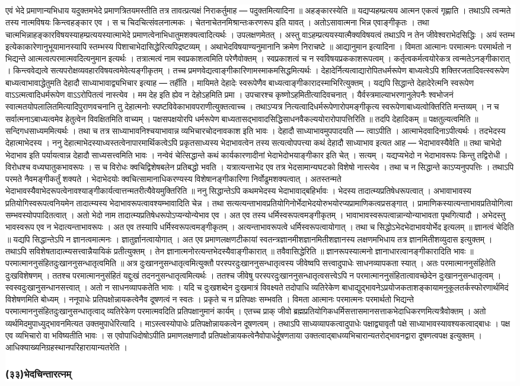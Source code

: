 एवं भेदे प्रमाणान्यभिधाय यदुक्तमभेदे प्रमाणत्रितयमस्तीति तत्र तावत्प्रत्यक्षं निराकर्तुमाह — पदुक्तमित्यादिना ॥ अहङ्कारस्येति ॥ यद्यप्यहम्प्रत्यय आत्मन एकत्वं गृह्णाति । तथाऽपि त्वन्मते तस्य नात्मविषयः किन्त्वहङ्कार एव । स च चिदचित्संवलनात्मकः । चेतनाचेतनमिश्रान्तःकरणरूप इति यावत् । अतोऽसावात्मना भिन्न एवाङ्गीकृतः । तथा चात्मभिन्नाहङ्कारविषयस्याहम्प्रत्ययस्यात्माभेदे प्रमाणत्वेनाभिधातुमशक्यत्वादित्यर्थः । उपलक्षणमेतत् । अस्तु वाऽहम्प्रत्ययस्यात्मैक्यविषयत्वं तथाऽपि न तेन जीवेश्वराभेदसिद्धिः । अयं स्तम्भ इत्येकाकारेणानुभूयामानस्यापि स्तम्भस्य पिशाचाभेदासिद्धेरित्यपिद्रष्टव्यम् । अथाभेदविषयाण्यनुमानानि क्रमेण निराचष्टे ॥ आद्यानुमान इत्यादिना । विमता आत्मानः परमात्मनः परमार्थतो न भिद्यन्ते आत्मत्वत्परमात्मवदित्यनुमान इत्यर्थः । तत्रात्मत्वं नाम स्वप्रकाशत्वमिति परेणैवोक्तम् । स्वप्रकाशत्वं च न स्वविषयप्रककाशरूपत्वम् । कर्तृत्वकर्मत्वयोरेकत्र त्वन्मतेऽनङ्गीकारात् । किन्त्ववेद्यत्वे सत्यपरोक्षव्यवहारविषयत्वमेवेत्यङ्गीकृतम् । तच्च प्रमणवेद्यत्वाङ्गीकारिणामस्माकमसिद्धमित्यर्थः । देहादेर्नित्यत्वाद्यारोपितधर्मरूपेण बाध्यत्वेऽपि शक्तिरजतादिवत्स्वरूपेण बाध्यत्वाभावाद्धेतुमति देहादौ साध्याभावाद्व्यभिचार इत्याह — तर्हीति । मायिमते देहादेः स्वरूपेणैव बाध्यत्वाङ्गीकारादस्माभिरित्युक्तम् । यद्यपि सिद्धान्ते देहादेरेत्मनि स्वरूपेण वाऽऽत्मत्वादिधर्मरूपेण वाऽऽरोपितत्वं नास्त्येव । मम देह इति ह्येव न देहोऽहमिति प्रमा । उपचारश्च कृष्णोऽहमितीत्यादिवचनात् । यैर्वस्त्रमाल्याभरणानुलेपनैः श्वभोजनं स्वात्मतयोपलालितमित्यादिपुराणवचनानि तु देहात्मनोः स्पष्टविवेकाभावपराणीत्युक्तत्वाच्च । तथाऽप्यत्र नित्यत्वादिधर्मरूपेणारोपमङ्गीकृत्य स्वरूपेणाबाध्यत्वोक्तिरिति मन्तव्यम् । न च सर्वात्मनाऽबाध्यत्वमेव हेतुत्वेन विवक्षितमिति वाच्यम् । पक्षसपक्षयोरपि धर्मरूपेण बाध्यतासद्भावादसिद्धिसाधनवैकल्ययोरारोपापत्तिरिति ॥ तदपि देहादिकम् ॥ पक्षतुल्यत्वमिति ॥ सन्दिगधसाध्यममित्यर्थः । तथा च तत्र साध्याभावनिश्चयाभावान्न व्यभिचारचोदनावकाश इति भावः । देहादौ साध्याभावमुपपादयति — त्वाऽपीति । आत्माभेदवादिनाऽपीत्यर्थः । तदभेदस्य देहात्माभेदस्य । ननु देहात्माभेदस्याध्यस्तत्वेनापारमार्थिकत्वेऽपि प्रकृतसाध्यस्य भेदाभावत्वेन तस्य सत्यत्वोपपत्त्या कथं देहादौ साध्याभाव इत्यत आह — भेदाभावस्यैवेति ॥ तथा चाभेदो भेदाभाव इति पर्यायत्वान्न देहादौ साध्यसत्त्वमिति भावः । नन्वेवं चेत्सिद्धान्ते कथं कार्यकारणादीनां भेदाभेदोभयाङ्गीकार इति चेत् । सत्यम् । यद्यप्यभेदो न भेदाभावरूपः किन्तु तद्विरोधी । विरोधश्च वध्यघातुकभावरूपः । स च विरोधः क्वचिद्विशेषबलेन प्रतिबद्धो भवति । यत्रात्यन्ताभेद एव तत्र भेदसामान्यघटको विशेषो नास्त्येव । तथा च न सिद्धान्ते काऽप्यनुपपत्तिः । तथाऽपि परमते नैवमङ्गीकर्तुं शक्यते । भेदाभेदयोः क्वचित्सामानाधिकरण्यस्य विशेषानङ्गीकारिणा निर्वोढुमशक्यत्वात् । अतस्तन्मते भेदाभावस्यैवाभेदरूपत्वेनावश्याङ्गीकार्यत्वात्तन्मतरीत्यैवेयमुक्तिरिति ॥ ननु सिद्धान्तेऽपि कथमभेदस्य भेदाभावाद्बहिर्भावः । भेदस्य तादात्म्यप्रतिषेधरूपत्वात् । अभावाभावस्य प्रतियोगिस्वरूपत्वनियमेन तादात्म्यस्य भेदाभावरूपत्वावश्यम्भावादिति चेन्न । तथा सत्यत्यन्ताभावप्रतियोगिनोर्भेदाभेदयोरुभयोरप्यप्रामाणिकत्वप्रसङ्गात् । प्रामाणिकस्यात्यन्ताभावप्रतियोगित्वा सम्भवस्योपपादितत्वात् । अतो भेदो नाम तादात्म्यप्रतिषेधरूपोऽप्यन्योन्येभाव एव । अत एव तस्य धर्मिस्वरूपत्वमङ्गीकृतम् । भावाभावस्वरूपत्वान्नान्योन्याभावता पृथगित्यादौ । अभेदस्तु भावस्वरूप एव न भेदात्यन्ताभावरूपः । अत एव तस्यापि धर्मिस्वरूपत्वमङ्गीकृतम् । अत्यन्ताभावरूपत्वे धर्मिस्वरूपत्वायोगात् । तथा च सिद्धोऽभेदभेदाभावयोर्भेद इत्यलम् ॥ ज्ञानत्वं चेदिति ॥ यद्यपि सिद्धान्तेऽपि न ज्ञानत्वमात्मनः । ज्ञातुर्ज्ञानत्वायोगात् । अत एव प्रमाणलक्षणटीकायां स्वतन्त्रज्ञानमीशज्ञानमितीशज्ञानस्य लक्षणमभिधाय तत्र ज्ञानमितीशव्युदास इत्युक्तम् । तथाऽपि सविशेषतादात्म्यसत्त्वान्नैयायिकं प्रतीत्युक्तम् । तेन ज्ञानात्मनोरत्यन्तभेदस्यैवाङ्गीकारात् ॥ तवैवासिद्धेरिति ॥ ज्ञानरूपस्यात्मनो ज्ञानाधारत्वानङ्गीकारादिति भावः ॥ परमात्माननुसंहितदुःखाननुसन्धातृत्वमिति ॥ अत्र दुःखाननुसन्धातृत्वमित्युक्तौ परस्परदुःखाननुसन्धातृत्वस्य जीवेष्वपि सत्त्वादुपाधेः साधनव्यापकता स्यात् । अतः परमात्माननुसंहितेति दुःखविशेषणम् । ततश्च परमात्माननुसंहितं यद्दुःखं तदननुसन्धातृत्वमित्यर्थः । ततश्च जीवेषु परस्परदुःखाननुसन्धातृत्वसत्त्वेऽपि न परमात्माननुसंहितात्वावच्छेदेन दुःखाननुसन्धातृत्वम् । स्वस्वदुःखानुसन्धानसत्त्वात् । अतो न साधनव्यापकतेति भावः । यदि च दुःखशब्देन दुःखमात्रं विवक्ष्यते तदोपाधि व्यतिरेकेण बाधाद्युद्भावनेऽप्रयोजकताशङ्कायामनुकूलतर्कस्फोरणार्थमिदं विशेषणमिति बोध्यम् । ननूपाधेः प्रतिपक्षोन्नायकत्वेनैव दूषणत्वं न स्वतः । प्रकृते च न प्रतिपक्षः सम्भवति । विमता आत्मानः परमात्मनः परमार्थतो भिद्यन्ते परमात्माननुसंहितदुःखानुसन्धातृत्वाद् व्यतिरेकेण परमात्मवदिति प्रतिपक्षानुमानं कार्यम् । एतच्च प्राक् जीवो ब्रह्मप्रतियोगिकधर्मिसत्तासमानसत्ताकभेदाधिकरणमित्यत्रैवोक्तम् । अतो व्यर्थमिदमुपाध्युद्भावनमित्यत उक्तमुपाधेरित्यादि । माऽस्त्वस्योपाधेः प्रतिपक्षोन्नायकत्वेन दूषणत्वम् । तथाऽपि साध्यव्यापकत्वादुपाधेः पक्षाद्व्यावृतौ पक्षे साध्याभावस्यावश्यकत्वाद्बाधः । पक्ष एव व्यभिचारो वा भविष्यतीति भावः । स एवोपाधिदोषोऽपीति प्रमाणलक्षणादौ प्रतिपक्षोन्नायकत्वेनैवोपाधेर्दूषणताया उक्तत्वाद्बाधव्यभिचारान्यतरोद्भावनद्वारा दूषणत्वपक्ष इत्युक्तम् । आधिक्याख्यनिग्रहस्थानपरिहारायान्यतरेति ।

### (**३३)भेदचिन्तारत्नम्**

